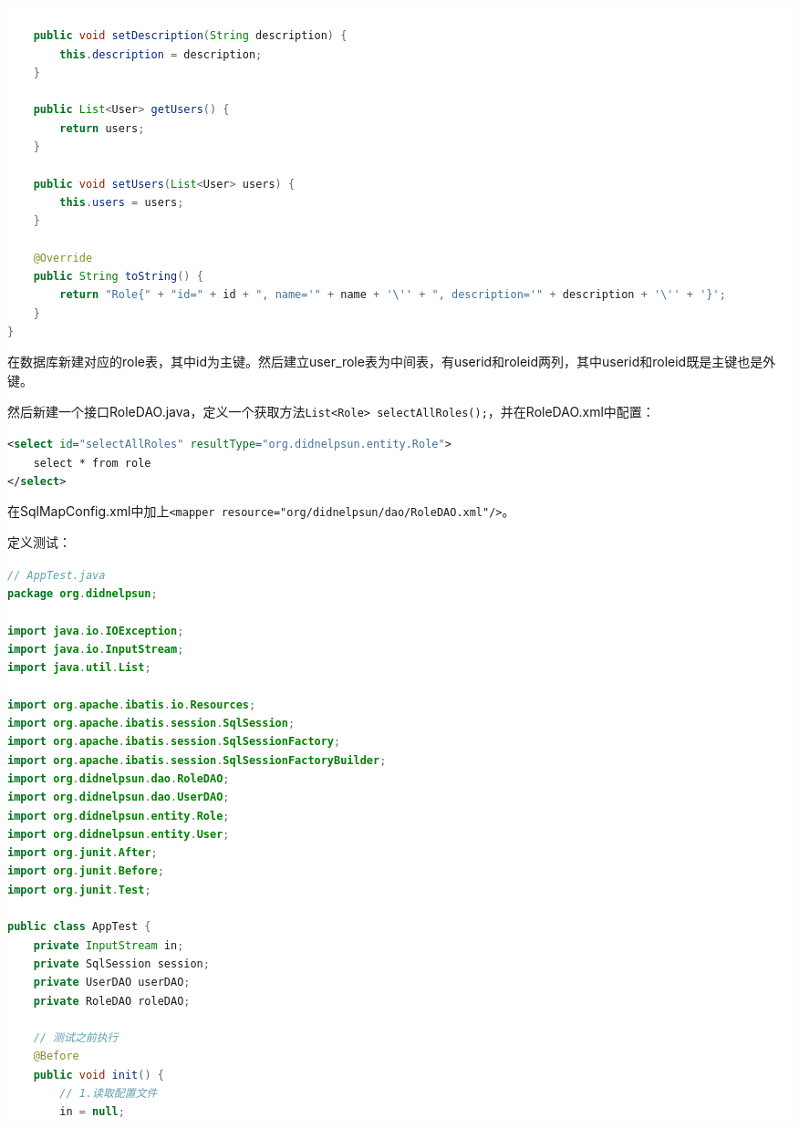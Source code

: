 ```java

    public void setDescription(String description) {
        this.description = description;
    }

    public List<User> getUsers() {
        return users;
    }

    public void setUsers(List<User> users) {
        this.users = users;
    }

    @Override
    public String toString() {
        return "Role{" + "id=" + id + ", name='" + name + '\'' + ", description='" + description + '\'' + '}';
    }
}
```

在数据库新建对应的role表，其中id为主键。然后建立user_role表为中间表，有userid和roleid两列，其中userid和roleid既是主键也是外键。

然后新建一个接口RoleDAO.java，定义一个获取方法`List<Role> selectAllRoles();`，并在RoleDAO.xml中配置：

```xml
<select id="selectAllRoles" resultType="org.didnelpsun.entity.Role">
    select * from role
</select>
```

在SqlMapConfig.xml中加上`<mapper resource="org/didnelpsun/dao/RoleDAO.xml"/>`。

定义测试：

```java
// AppTest.java
package org.didnelpsun;

import java.io.IOException;
import java.io.InputStream;
import java.util.List;

import org.apache.ibatis.io.Resources;
import org.apache.ibatis.session.SqlSession;
import org.apache.ibatis.session.SqlSessionFactory;
import org.apache.ibatis.session.SqlSessionFactoryBuilder;
import org.didnelpsun.dao.RoleDAO;
import org.didnelpsun.dao.UserDAO;
import org.didnelpsun.entity.Role;
import org.didnelpsun.entity.User;
import org.junit.After;
import org.junit.Before;
import org.junit.Test;

public class AppTest {
    private InputStream in;
    private SqlSession session;
    private UserDAO userDAO;
    private RoleDAO roleDAO;

    // 测试之前执行
    @Before
    public void init() {
        // 1.读取配置文件
        in = null;
```